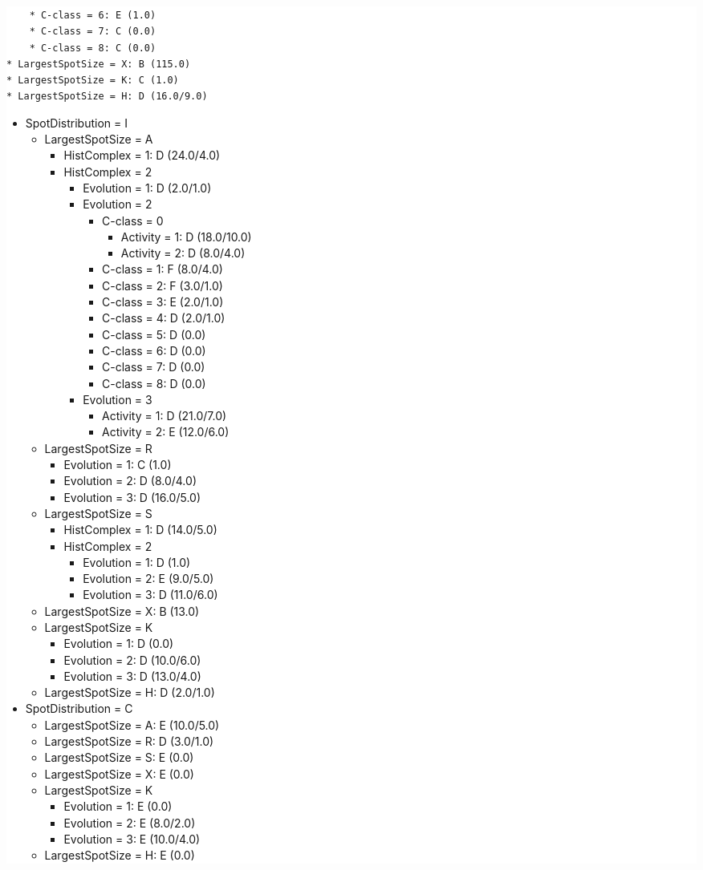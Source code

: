 		* C-class = 6: E (1.0)
		* C-class = 7: C (0.0)
		* C-class = 8: C (0.0)
	* LargestSpotSize = X: B (115.0)
	* LargestSpotSize = K: C (1.0)
	* LargestSpotSize = H: D (16.0/9.0)
* SpotDistribution = I
	* LargestSpotSize = A
		* HistComplex = 1: D (24.0/4.0)
		* HistComplex = 2
			* Evolution = 1: D (2.0/1.0)
			* Evolution = 2
				* C-class = 0
					* Activity = 1: D (18.0/10.0)
					* Activity = 2: D (8.0/4.0)
				* C-class = 1: F (8.0/4.0)
				* C-class = 2: F (3.0/1.0)
				* C-class = 3: E (2.0/1.0)
				* C-class = 4: D (2.0/1.0)
				* C-class = 5: D (0.0)
				* C-class = 6: D (0.0)
				* C-class = 7: D (0.0)
				* C-class = 8: D (0.0)
			* Evolution = 3
				* Activity = 1: D (21.0/7.0)
				* Activity = 2: E (12.0/6.0)
	* LargestSpotSize = R
		* Evolution = 1: C (1.0)
		* Evolution = 2: D (8.0/4.0)
		* Evolution = 3: D (16.0/5.0)
	* LargestSpotSize = S
		* HistComplex = 1: D (14.0/5.0)
		* HistComplex = 2
			* Evolution = 1: D (1.0)
			* Evolution = 2: E (9.0/5.0)
			* Evolution = 3: D (11.0/6.0)
	* LargestSpotSize = X: B (13.0)
	* LargestSpotSize = K
		* Evolution = 1: D (0.0)
		* Evolution = 2: D (10.0/6.0)
		* Evolution = 3: D (13.0/4.0)
	* LargestSpotSize = H: D (2.0/1.0)
* SpotDistribution = C
	* LargestSpotSize = A: E (10.0/5.0)
	* LargestSpotSize = R: D (3.0/1.0)
	* LargestSpotSize = S: E (0.0)
	* LargestSpotSize = X: E (0.0)
	* LargestSpotSize = K
		* Evolution = 1: E (0.0)
		* Evolution = 2: E (8.0/2.0)
		* Evolution = 3: E (10.0/4.0)
	* LargestSpotSize = H: E (0.0)

